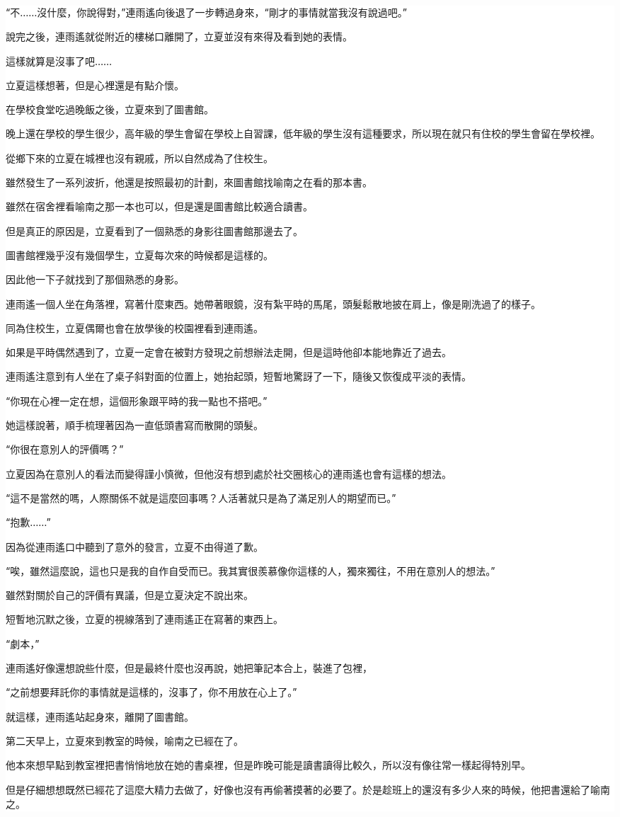 “不……沒什麼，你說得對，”連雨遙向後退了一步轉過身來，“剛才的事情就當我沒有說過吧。”

說完之後，連雨遙就從附近的樓梯口離開了，立夏並沒有來得及看到她的表情。

這樣就算是沒事了吧……

立夏這樣想著，但是心裡還是有點介懷。

在學校食堂吃過晚飯之後，立夏來到了圖書館。

晚上還在學校的學生很少，高年級的學生會留在學校上自習課，低年級的學生沒有這種要求，所以現在就只有住校的學生會留在學校裡。

從鄉下來的立夏在城裡也沒有親戚，所以自然成為了住校生。

雖然發生了一系列波折，他還是按照最初的計劃，來圖書館找喻南之在看的那本書。

雖然在宿舍裡看喻南之那一本也可以，但是還是圖書館比較適合讀書。

但是真正的原因是，立夏看到了一個熟悉的身影往圖書館那邊去了。

圖書館裡幾乎沒有幾個學生，立夏每次來的時候都是這樣的。

因此他一下子就找到了那個熟悉的身影。

連雨遙一個人坐在角落裡，寫著什麼東西。她帶著眼鏡，沒有紮平時的馬尾，頭髮鬆散地披在肩上，像是剛洗過了的樣子。

同為住校生，立夏偶爾也會在放學後的校園裡看到連雨遙。

如果是平時偶然遇到了，立夏一定會在被對方發現之前想辦法走開，但是這時他卻本能地靠近了過去。

連雨遙注意到有人坐在了桌子斜對面的位置上，她抬起頭，短暫地驚訝了一下，隨後又恢復成平淡的表情。

“你現在心裡一定在想，這個形象跟平時的我一點也不搭吧。”

她這樣說著，順手梳理著因為一直低頭書寫而散開的頭髮。

“你很在意別人的評價嗎？”

立夏因為在意別人的看法而變得謹小慎微，但他沒有想到處於社交圈核心的連雨遙也會有這樣的想法。

“這不是當然的嗎，人際關係不就是這麼回事嗎？人活著就只是為了滿足別人的期望而已。”

“抱歉……”

因為從連雨遙口中聽到了意外的發言，立夏不由得道了歉。

“唉，雖然這麼說，這也只是我的自作自受而已。我其實很羨慕像你這樣的人，獨來獨往，不用在意別人的想法。”

雖然對關於自己的評價有異議，但是立夏決定不說出來。

短暫地沉默之後，立夏的視線落到了連雨遙正在寫著的東西上。

“劇本，”

連雨遙好像還想說些什麼，但是最終什麼也沒再說，她把筆記本合上，裝進了包裡，

“之前想要拜託你的事情就是這樣的，沒事了，你不用放在心上了。”

就這樣，連雨遙站起身來，離開了圖書館。

第二天早上，立夏來到教室的時候，喻南之已經在了。

他本來想早點到教室裡把書悄悄地放在她的書桌裡，但是昨晚可能是讀書讀得比較久，所以沒有像往常一樣起得特別早。

但是仔細想想既然已經花了這麼大精力去做了，好像也沒有再偷著摸著的必要了。於是趁班上的還沒有多少人來的時候，他把書還給了喻南之。
